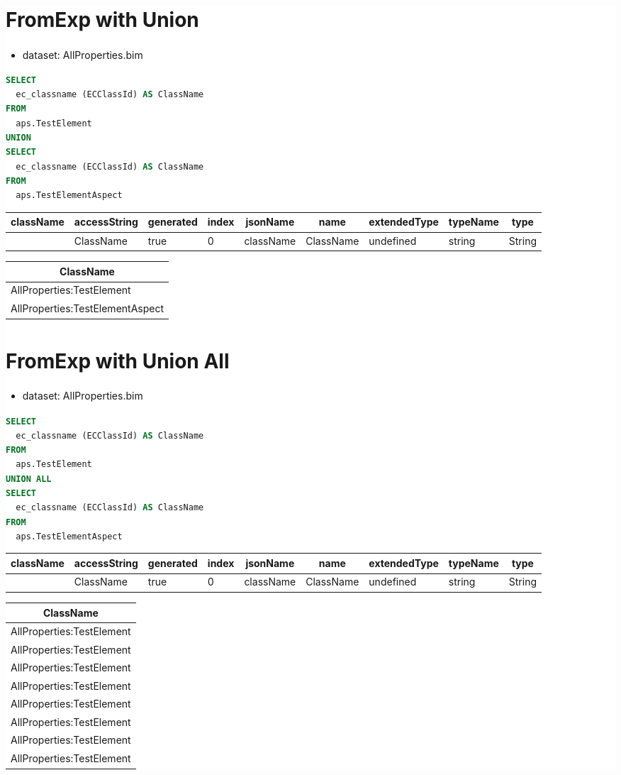 
# FromExp with Union

- dataset: AllProperties.bim

```sql
SELECT
  ec_classname (ECClassId) AS ClassName
FROM
  aps.TestElement
UNION
SELECT
  ec_classname (ECClassId) AS ClassName
FROM
  aps.TestElementAspect
```

| className | accessString | generated | index | jsonName  | name      | extendedType | typeName | type   |
| --------- | ------------ | --------- | ----- | --------- | --------- | ------------ | -------- | ------ |
|           | ClassName    | true      | 0     | className | ClassName | undefined    | string   | String |

| ClassName                       |
| ------------------------------- |
| AllProperties:TestElement       |
| AllProperties:TestElementAspect |


# FromExp with Union All

- dataset: AllProperties.bim

```sql
SELECT
  ec_classname (ECClassId) AS ClassName
FROM
  aps.TestElement
UNION ALL
SELECT
  ec_classname (ECClassId) AS ClassName
FROM
  aps.TestElementAspect
```

| className | accessString | generated | index | jsonName  | name      | extendedType | typeName | type   |
| --------- | ------------ | --------- | ----- | --------- | --------- | ------------ | -------- | ------ |
|           | ClassName    | true      | 0     | className | ClassName | undefined    | string   | String |

| ClassName                       |
| ------------------------------- |
| AllProperties:TestElement       |
| AllProperties:TestElement       |
| AllProperties:TestElement       |
| AllProperties:TestElement       |
| AllProperties:TestElement       |
| AllProperties:TestElement       |
| AllProperties:TestElement       |
| AllProperties:TestElement       |